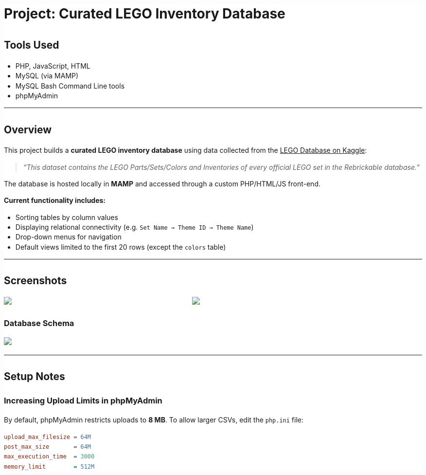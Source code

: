 # Project: Curated LEGO Inventory Database

## Tools Used
- PHP, JavaScript, HTML  
- MySQL (via MAMP)  
- MySQL Bash Command Line tools  
- phpMyAdmin  

---

## Overview

This project builds a **curated LEGO inventory database** using data collected from the [LEGO Database on Kaggle](https://www.kaggle.com/rtatman/lego-database):  

> *“This dataset contains the LEGO Parts/Sets/Colors and Inventories of every official LEGO set in the Rebrickable database.”*  

The database is hosted locally in **MAMP** and accessed through a custom PHP/HTML/JS front-end.  

**Current functionality includes:**
- Sorting tables by column values  
- Displaying relational connectivity (e.g. `Set Name → Theme ID → Theme Name`)  
- Drop-down menus for navigation  
- Default views limited to the first 20 rows (except the `colors` table)  

---

## Screenshots

<p><img align="left" src="https://raw.githubusercontent.com/jbrdge/PHP/master/PHP-001.png" width="45%"></p>
<p><img align="left" src="https://raw.githubusercontent.com/jbrdge/PHP/master/PHP-002.png" width="45%"></p>

<br clear="both"/>

### Database Schema

<p><img src="https://github.com/jbrdge/PHP/blob/master/Lego%20SQL%20DATABASE/LegoDatabase/1599/downloads_schema.png" width="100%"></p>

---

## Setup Notes

### Increasing Upload Limits in phpMyAdmin
By default, phpMyAdmin restricts uploads to **8 MB**. To allow larger CSVs, edit the `php.ini` file:  

```ini
upload_max_filesize = 64M
post_max_size       = 64M
max_execution_time  = 3000
memory_limit        = 512M
```
